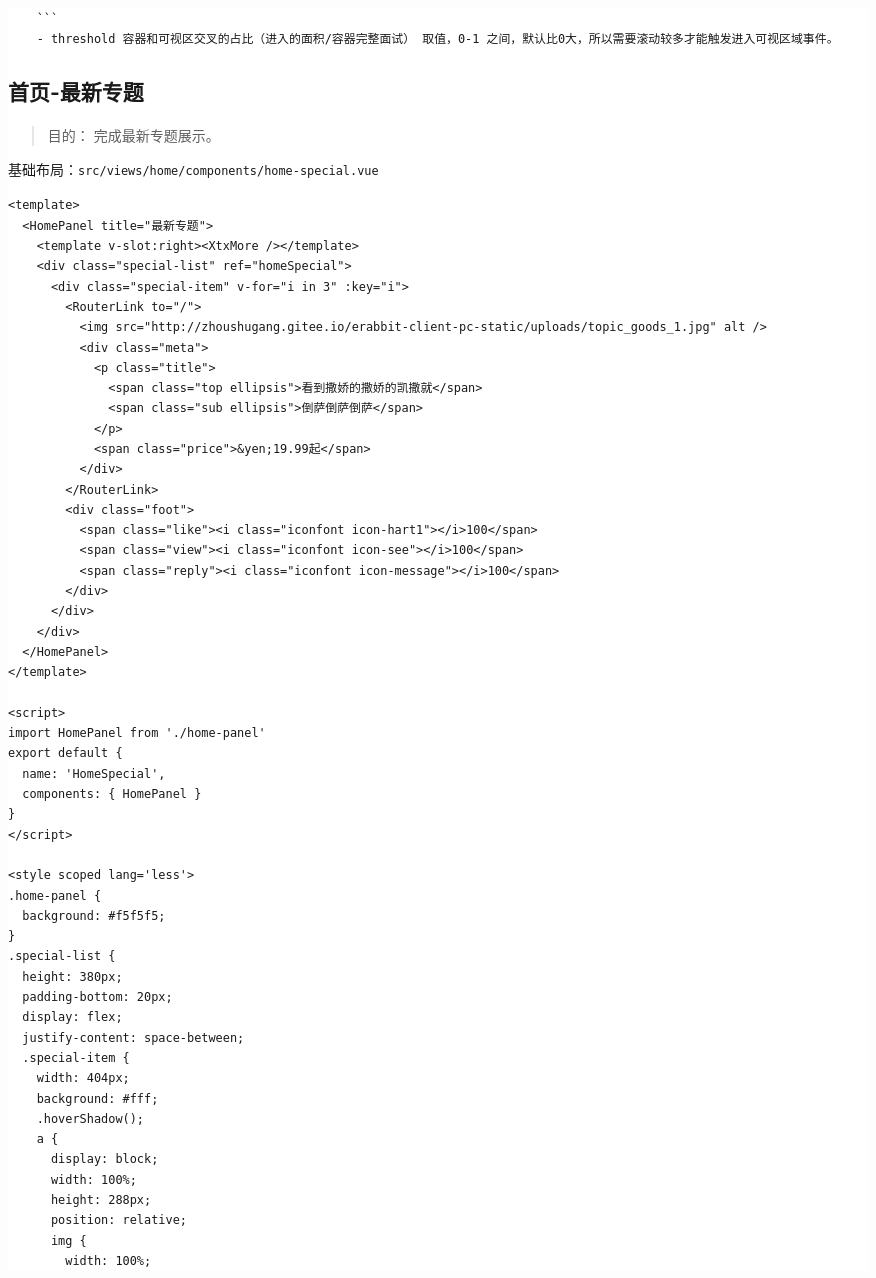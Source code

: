         ```
        - threshold 容器和可视区交叉的占比（进入的面积/容器完整面试） 取值，0-1 之间，默认比0大，所以需要滚动较多才能触发进入可视区域事件。


## 首页-最新专题

> 目的： 完成最新专题展示。

基础布局：`src/views/home/components/home-special.vue`

```vue
<template>
  <HomePanel title="最新专题">
    <template v-slot:right><XtxMore /></template>
    <div class="special-list" ref="homeSpecial">
      <div class="special-item" v-for="i in 3" :key="i">
        <RouterLink to="/">
          <img src="http://zhoushugang.gitee.io/erabbit-client-pc-static/uploads/topic_goods_1.jpg" alt />
          <div class="meta">
            <p class="title">
              <span class="top ellipsis">看到撒娇的撒娇的凯撒就</span>
              <span class="sub ellipsis">倒萨倒萨倒萨</span>
            </p>
            <span class="price">&yen;19.99起</span>
          </div>
        </RouterLink>
        <div class="foot">
          <span class="like"><i class="iconfont icon-hart1"></i>100</span>
          <span class="view"><i class="iconfont icon-see"></i>100</span>
          <span class="reply"><i class="iconfont icon-message"></i>100</span>
        </div>
      </div>
    </div>
  </HomePanel>
</template>

<script>
import HomePanel from './home-panel'
export default {
  name: 'HomeSpecial',
  components: { HomePanel }
}
</script>

<style scoped lang='less'>
.home-panel {
  background: #f5f5f5;
}
.special-list {
  height: 380px;
  padding-bottom: 20px;
  display: flex;
  justify-content: space-between;
  .special-item {
    width: 404px;
    background: #fff;
    .hoverShadow();
    a {
      display: block;
      width: 100%;
      height: 288px;
      position: relative;
      img {
        width: 100%;
```